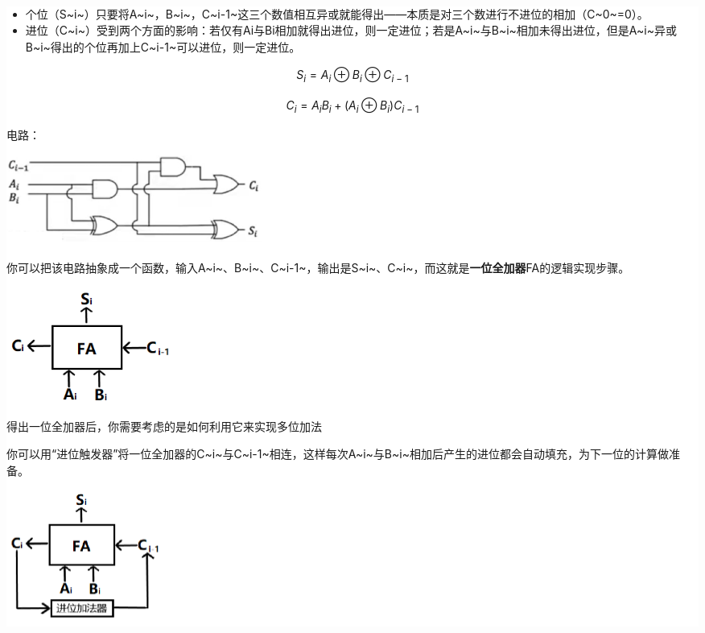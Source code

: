 - 个位（S~i~）只要将A~i~，B~i~，C~i-1~这三个数值相互异或就能得出——本质是对三个数进行不进位的相加（C~0~=0）。
- 进位（C~i~）受到两个方面的影响：若仅有Ai与Bi相加就得出进位，则一定进位；若是A~i~与B~i~相加未得出进位，但是A~i~异或B~i~得出的个位再加上C~i-1~可以进位，则一定进位。

$$
S_{i}=A_{i}⊕B_{i}⊕C_{i-1}
$$

$$
C_{i}=A_{i}B_{i}+(A_{i}⊕B_{i})C_{i-1}
$$

电路：

<img src="算术逻辑单元ALU.assets/一位全加器电路.png" alt="一位全加器电路" style="zoom:67%;" />

你可以把该电路抽象成一个函数，输入A~i~、B~i~、C~i-1~，输出是S~i~、C~i~，而这就是**一位全加器**FA的逻辑实现步骤。

<img src="算术逻辑单元ALU.assets/FA.png" alt="FA" style="zoom: 80%;" />

得出一位全加器后，你需要考虑的是如何利用它来实现多位加法

你可以用“进位触发器”将一位全加器的C~i~与C~i-1~相连，这样每次A~i~与B~i~相加后产生的进位都会自动填充，为下一位的计算做准备。

<img src="算术逻辑单元ALU.assets/进位加法器.png" alt="进位加法器" style="zoom: 50%;" />
